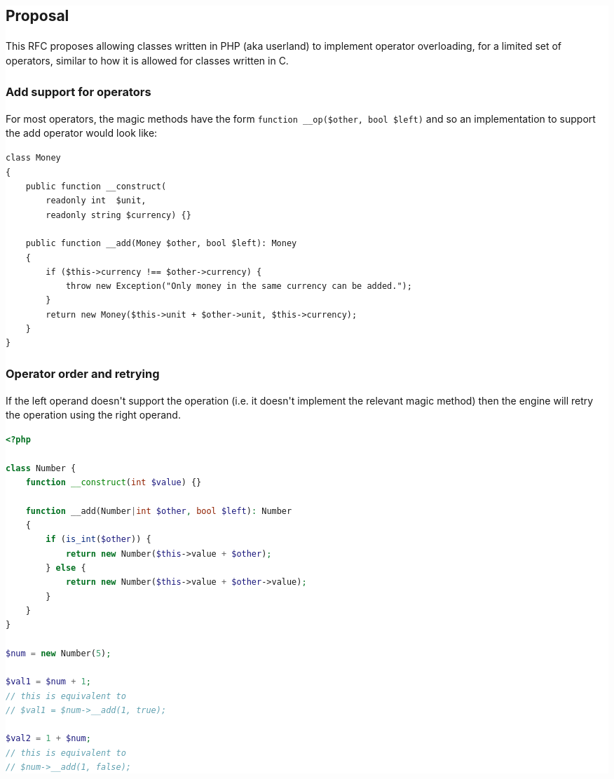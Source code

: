 ## Proposal

This RFC proposes allowing classes written in PHP (aka userland) to implement operator overloading, for a limited set of operators, similar to how it is allowed for classes written in C.

### Add support for operators

For most operators, the magic methods have the form `function __op($other, bool $left)` and so an implementation to support the add operator would look like:

```
class Money
{
    public function __construct(
        readonly int  $unit,
        readonly string $currency) {}

    public function __add(Money $other, bool $left): Money
    {
        if ($this->currency !== $other->currency) {
            throw new Exception("Only money in the same currency can be added.");
        }
        return new Money($this->unit + $other->unit, $this->currency);
    }
}
```

### Operator order and retrying

If the left operand doesn't support the operation (i.e. it doesn't implement the relevant magic method) then the engine will retry the operation using the right operand.

```php
<?php

class Number {
    function __construct(int $value) {}

    function __add(Number|int $other, bool $left): Number
    {
        if (is_int($other)) {
            return new Number($this->value + $other);
        } else {
            return new Number($this->value + $other->value);
        }
    }
}

$num = new Number(5);

$val1 = $num + 1;
// this is equivalent to
// $val1 = $num->__add(1, true);

$val2 = 1 + $num;
// this is equivalent to
// $num->__add(1, false);
```
